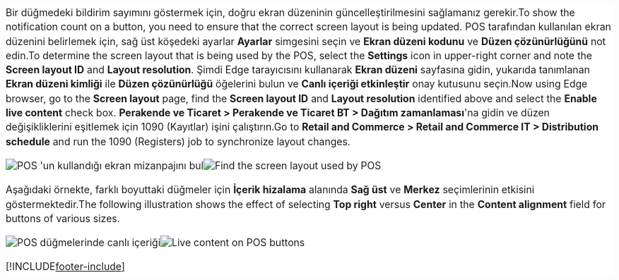 <span data-ttu-id="72de4-161">Bir düğmedeki bildirim sayımını göstermek için, doğru ekran düzeninin güncelleştirilmesini sağlamanız gerekir.</span><span class="sxs-lookup"><span data-stu-id="72de4-161">To show the notification count on a button, you need to ensure that the correct screen layout is being updated.</span></span> <span data-ttu-id="72de4-162">POS tarafından kullanılan ekran düzenini belirlemek için, sağ üst köşedeki ayarlar **Ayarlar** simgesini seçin ve **Ekran düzeni kodunu** ve **Düzen çözünürlüğünü** not edin.</span><span class="sxs-lookup"><span data-stu-id="72de4-162">To determine the screen layout that is being used by the POS, select the **Settings** icon in upper-right corner and note the **Screen layout ID** and **Layout resolution**.</span></span> <span data-ttu-id="72de4-163">Şimdi Edge tarayıcısını kullanarak **Ekran düzeni** sayfasına gidin, yukarıda tanımlanan **Ekran düzeni kimliği** ile **Düzen çözünürlüğü** öğelerini bulun ve **Canlı içeriği etkinleştir** onay kutusunu seçin.</span><span class="sxs-lookup"><span data-stu-id="72de4-163">Now using Edge browser, go to the **Screen layout** page, find the **Screen layout ID** and **Layout resolution** identified above and select the **Enable live content** check box.</span></span> <span data-ttu-id="72de4-164">**Perakende ve Ticaret \> Perakende ve Ticaret BT \> Dağıtım zamanlaması**'na gidin ve düzen değişikliklerini eşitlemek için 1090 (Kayıtlar) işini çalıştırın.</span><span class="sxs-lookup"><span data-stu-id="72de4-164">Go to **Retail and Commerce \> Retail and Commerce IT \> Distribution schedule** and run the 1090 (Registers) job to synchronize layout changes.</span></span>

<span data-ttu-id="72de4-165">![POS 'un kullandığı ekran mizanpajını bul](./media/Choose_screen_layout.png "Ekran düzenini bulun")</span><span class="sxs-lookup"><span data-stu-id="72de4-165">![Find the screen layout used by POS](./media/Choose_screen_layout.png "Find the screen layout")</span></span>

<span data-ttu-id="72de4-166">Aşağıdaki örnekte, farklı boyuttaki düğmeler için **İçerik hizalama** alanında **Sağ üst** ve **Merkez** seçimlerinin etkisini göstermektedir.</span><span class="sxs-lookup"><span data-stu-id="72de4-166">The following illustration shows the effect of selecting **Top right** versus **Center** in the **Content alignment** field for buttons of various sizes.</span></span>

<span data-ttu-id="72de4-167">![POS düğmelerinde canlı içeriği](./media/ButtonsWithLiveContent.png "POS düğmelerinde canlı içeriği")</span><span class="sxs-lookup"><span data-stu-id="72de4-167">![Live content on POS buttons](./media/ButtonsWithLiveContent.png "Live content on POS buttons")</span></span>

[!INCLUDE[footer-include](../includes/footer-banner.md)]
